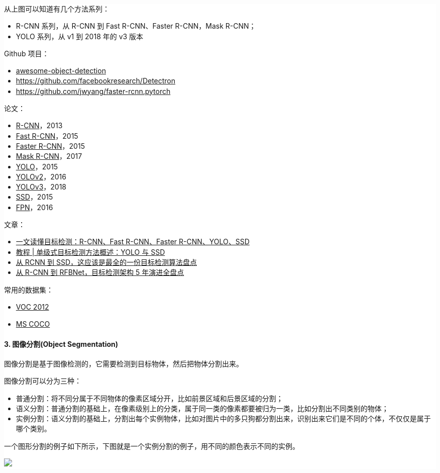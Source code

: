 从上图可以知道有几个方法系列：

- R-CNN 系列，从 R-CNN 到 Fast R-CNN、Faster R-CNN，Mask R-CNN；
- YOLO 系列，从 v1 到 2018 年的 v3 版本

 Github 项目：

- [awesome-object-detection](https://github.com/amusi/awesome-object-detection)
- https://github.com/facebookresearch/Detectron
- https://github.com/jwyang/faster-rcnn.pytorch

论文：

- [R-CNN](http://arxiv.org/abs/1311.2524)，2013
- [Fast R-CNN](http://arxiv.org/abs/1504.08083)，2015
- [Faster R-CNN](http://arxiv.org/abs/1506.01497)，2015
- [Mask R-CNN](http://arxiv.org/abs/1703.06870)，2017
- [YOLO](http://arxiv.org/abs/1506.02640)，2015
- [YOLOv2](https://arxiv.org/abs/1612.08242)，2016
- [YOLOv3](https://arxiv.org/abs/1804.02767)，2018
- [SSD](http://arxiv.org/abs/1512.02325)，2015
- [FPN](https://arxiv.org/abs/1612.03144)，2016

文章：

- [一文读懂目标检测：R-CNN、Fast R-CNN、Faster R-CNN、YOLO、SSD](https://blog.csdn.net/v_JULY_v/article/details/80170182)
- [教程 | 单级式目标检测方法概述：YOLO 与 SSD](http://mp.weixin.qq.com/s?__biz=MzA3MzI4MjgzMw==&mid=2650746575&idx=2&sn=68b1417873c4f0a819e112a7b8033b0b&chksm=871aeab1b06d63a707e1abad3a247d4763f1c607d8603e2e480ef58f0be22a86eb92f49c2047&scene=21#wechat_redirect)
- [从 RCNN 到 SSD，这应该是最全的一份目标检测算法盘点](http://mp.weixin.qq.com/s?__biz=MzA3MzI4MjgzMw==&mid=2650741534&idx=1&sn=02dc164ffcedbf22124b97841ba67fe5&chksm=871adf60b06d567690fa2328b161c012a464687768e50f812a51b5533a7d68b99af1cf8f02b8&scene=21#wechat_redirect)
- [从 R-CNN 到 RFBNet，目标检测架构 5 年演进全盘点](http://mp.weixin.qq.com/s?__biz=MzA3MzI4MjgzMw==&mid=2650749003&idx=1&sn=2bd8c165b01b66ecb2cd91a8f5e08075&chksm=871afc35b06d752353cfb426a92258bd0200a861ca452c20591953e464d129ca173061289d63&scene=21#wechat_redirect)

常用的数据集：

- [VOC 2012](http://host.robots.ox.ac.uk/pascal/VOC/voc2012/)

- [MS COCO](http://cocodataset.org/)



#### 3. 图像分割(Object Segmentation)

图像分割是基于图像检测的，它需要检测到目标物体，然后把物体分割出来。

图像分割可以分为三种：

- 普通分割：将不同分属于不同物体的像素区域分开，比如前景区域和后景区域的分割；
- 语义分割：普通分割的基础上，在像素级别上的分类，属于同一类的像素都要被归为一类，比如分割出不同类别的物体；
- 实例分割：语义分割的基础上，分割出每个实例物体，比如对图片中的多只狗都分割出来，识别出来它们是不同的个体，不仅仅是属于哪个类别。

一个图形分割的例子如下所示，下图就是一个实例分割的例子，用不同的颜色表示不同的实例。

![](https://cai-images-1257823952.cos.ap-beijing.myqcloud.com/Example-of-Object-Segmentation-on-the-COCO-Dataset.png)
